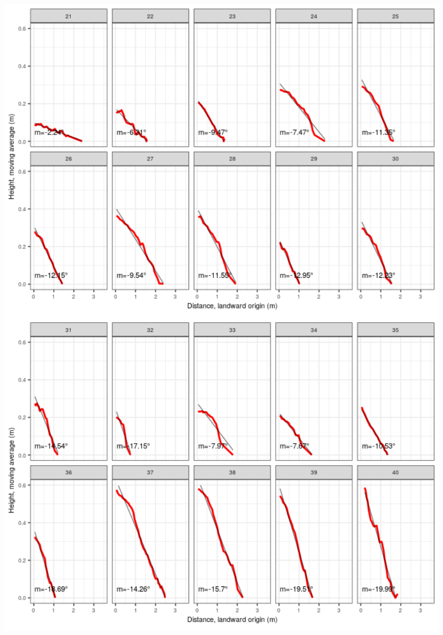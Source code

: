 <img src="img/ana-extended-distance-diff-scales-xy-same-across-panels-3.png" width="100%" /><img src="img/ana-extended-distance-diff-scales-xy-same-across-panels-4.png" width="100%" />